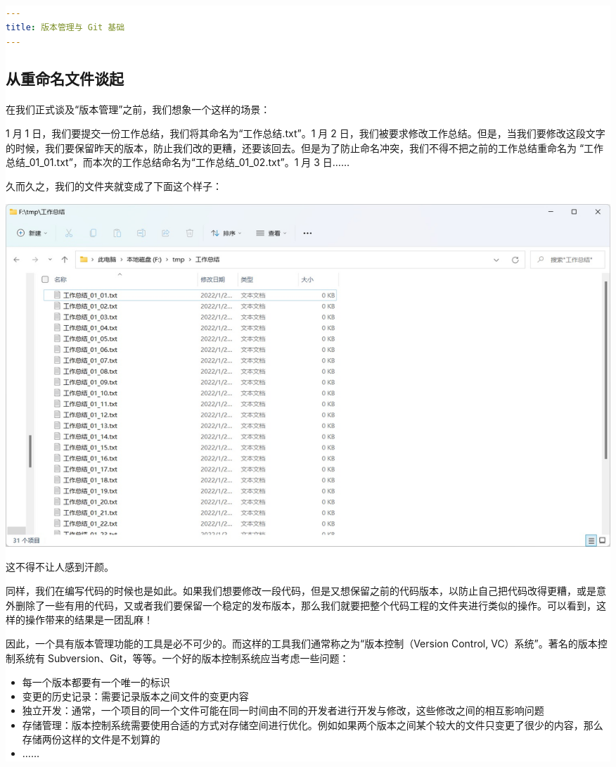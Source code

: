 ```yaml
---
title: 版本管理与 Git 基础
---
```


## 从重命名文件谈起

在我们正式谈及“版本管理”之前，我们想象一个这样的场景：  

1 月 1 日，我们要提交一份工作总结，我们将其命名为“工作总结.txt”。1 月 2 日，我们被要求修改工作总结。但是，当我们要修改这段文字的时候，我们要保留昨天的版本，防止我们改的更糟，还要该回去。但是为了防止命名冲突，我们不得不把之前的工作总结重命名为 “工作总结\_01\_01.txt”，而本次的工作总结命名为“工作总结\_01\_02.txt”。1 月 3 日……  

久而久之，我们的文件夹就变成了下面这个样子：  

![multifile](assets/multifile.jpg)  



这不得不让人感到汗颜。  

同样，我们在编写代码的时候也是如此。如果我们想要修改一段代码，但是又想保留之前的代码版本，以防止自己把代码改得更糟，或是意外删除了一些有用的代码，又或者我们要保留一个稳定的发布版本，那么我们就要把整个代码工程的文件夹进行类似的操作。可以看到，这样的操作带来的结果是一团乱麻！  

因此，一个具有版本管理功能的工具是必不可少的。而这样的工具我们通常称之为“版本控制（Version Control, VC）系统”。著名的版本控制系统有 Subversion、Git，等等。一个好的版本控制系统应当考虑一些问题：  

+ 每一个版本都要有一个唯一的标识  
+ 变更的历史记录：需要记录版本之间文件的变更内容  
+ 独立开发：通常，一个项目的同一个文件可能在同一时间由不同的开发者进行开发与修改，这些修改之间的相互影响问题  
+ 存储管理：版本控制系统需要使用合适的方式对存储空间进行优化。例如如果两个版本之间某个较大的文件只变更了很少的内容，那么存储两份这样的文件是不划算的  
+ ……  
